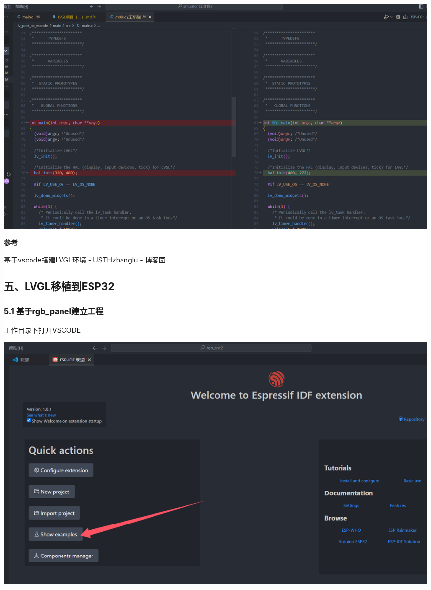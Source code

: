 ![错误5](image/LVGL项目（一）/1730903876249.png)

**参考**

[基于vscode搭建LVGL环境 - USTHzhanglu - 博客园](https://www.cnblogs.com/USTHzhanglu/p/18348535)

## 五、LVGL移植到ESP32

### 5.1 基于rgb_panel建立工程

工作目录下打开VSCODE

![打开vscode](image/LVGL项目（一）/1730428545837.png)
